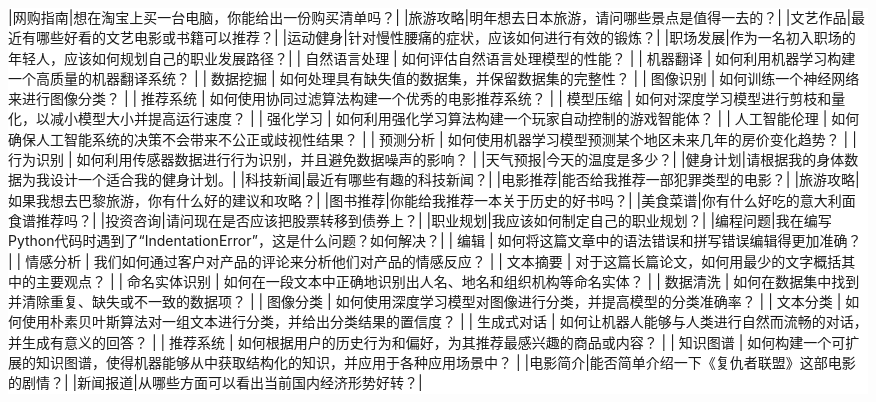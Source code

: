 |网购指南|想在淘宝上买一台电脑，你能给出一份购买清单吗？|
|旅游攻略|明年想去日本旅游，请问哪些景点是值得一去的？|
|文艺作品|最近有哪些好看的文艺电影或书籍可以推荐？|
|运动健身|针对慢性腰痛的症状，应该如何进行有效的锻炼？|
|职场发展|作为一名初入职场的年轻人，应该如何规划自己的职业发展路径？|
| 自然语言处理 | 如何评估自然语言处理模型的性能？ |
| 机器翻译 | 如何利用机器学习构建一个高质量的机器翻译系统？ |
| 数据挖掘 | 如何处理具有缺失值的数据集，并保留数据集的完整性？ |
| 图像识别 | 如何训练一个神经网络来进行图像分类？ |
| 推荐系统 | 如何使用协同过滤算法构建一个优秀的电影推荐系统？ |
| 模型压缩 | 如何对深度学习模型进行剪枝和量化，以减小模型大小并提高运行速度？ |
| 强化学习 | 如何利用强化学习算法构建一个玩家自动控制的游戏智能体？ |
| 人工智能伦理 | 如何确保人工智能系统的决策不会带来不公正或歧视性结果？ |
| 预测分析 | 如何使用机器学习模型预测某个地区未来几年的房价变化趋势？ |
| 行为识别 | 如何利用传感器数据进行行为识别，并且避免数据噪声的影响？ |
|天气预报|今天的温度是多少？|
|健身计划|请根据我的身体数据为我设计一个适合我的健身计划。|
|科技新闻|最近有哪些有趣的科技新闻？|
|电影推荐|能否给我推荐一部犯罪类型的电影？|
|旅游攻略|如果我想去巴黎旅游，你有什么好的建议和攻略？|
|图书推荐|你能给我推荐一本关于历史的好书吗？|
|美食菜谱|你有什么好吃的意大利面食谱推荐吗？|
|投资咨询|请问现在是否应该把股票转移到债券上？|
|职业规划|我应该如何制定自己的职业规划？|
|编程问题|我在编写Python代码时遇到了“IndentationError”，这是什么问题？如何解决？|
| 编辑                                       | 如何将这篇文章中的语法错误和拼写错误编辑得更加准确？                                                         |
| 情感分析                                      | 我们如何通过客户对产品的评论来分析他们对产品的情感反应？                                                 |
| 文本摘要                                      | 对于这篇长篇论文，如何用最少的文字概括其中的主要观点？                                                     |
| 命名实体识别                                    | 如何在一段文本中正确地识别出人名、地名和组织机构等命名实体？                                               |
| 数据清洗                                      | 如何在数据集中找到并清除重复、缺失或不一致的数据项？                                                     |
| 图像分类                                      | 如何使用深度学习模型对图像进行分类，并提高模型的分类准确率？                                               |
| 文本分类                                      | 如何使用朴素贝叶斯算法对一组文本进行分类，并给出分类结果的置信度？                                           |
| 生成式对话                                      | 如何让机器人能够与人类进行自然而流畅的对话，并生成有意义的回答？                                             |
| 推荐系统                                      | 如何根据用户的历史行为和偏好，为其推荐最感兴趣的商品或内容？                                               |
| 知识图谱                                      | 如何构建一个可扩展的知识图谱，使得机器能够从中获取结构化的知识，并应用于各种应用场景中？                   |
|电影简介|能否简单介绍一下《复仇者联盟》这部电影的剧情？|
|新闻报道|从哪些方面可以看出当前国内经济形势好转？|